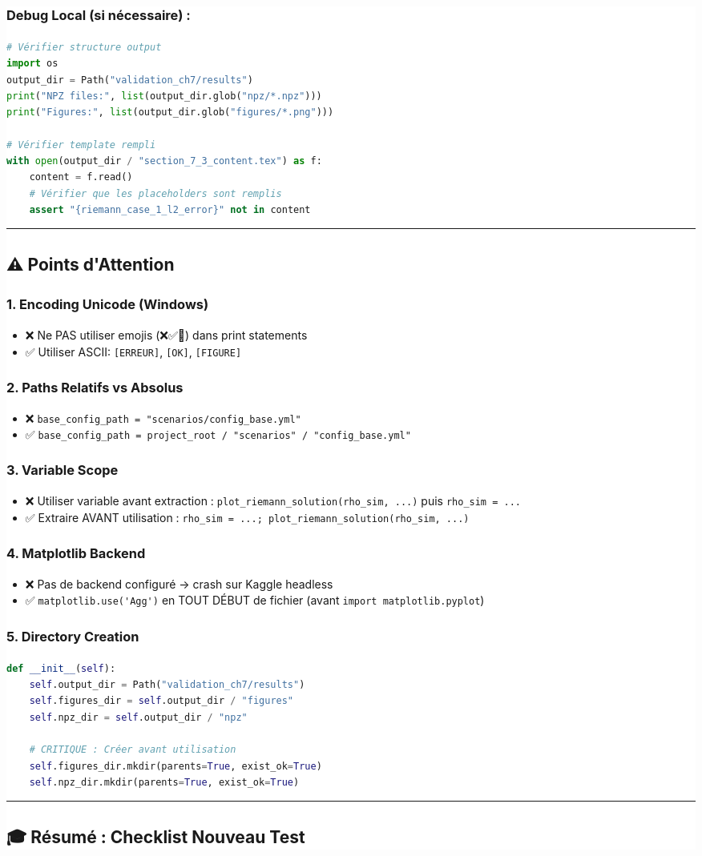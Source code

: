 ### Debug Local (si nécessaire) :
```python
# Vérifier structure output
import os
output_dir = Path("validation_ch7/results")
print("NPZ files:", list(output_dir.glob("npz/*.npz")))
print("Figures:", list(output_dir.glob("figures/*.png")))

# Vérifier template rempli
with open(output_dir / "section_7_3_content.tex") as f:
    content = f.read()
    # Vérifier que les placeholders sont remplis
    assert "{riemann_case_1_l2_error}" not in content
```

---

## ⚠️ Points d'Attention

### 1. **Encoding Unicode** (Windows)
- ❌ Ne PAS utiliser emojis (❌✅🚨) dans print statements
- ✅ Utiliser ASCII: `[ERREUR]`, `[OK]`, `[FIGURE]`

### 2. **Paths Relatifs vs Absolus**
- ❌ `base_config_path = "scenarios/config_base.yml"`
- ✅ `base_config_path = project_root / "scenarios" / "config_base.yml"`

### 3. **Variable Scope**
- ❌ Utiliser variable avant extraction : `plot_riemann_solution(rho_sim, ...)` puis `rho_sim = ...`
- ✅ Extraire AVANT utilisation : `rho_sim = ...; plot_riemann_solution(rho_sim, ...)`

### 4. **Matplotlib Backend**
- ❌ Pas de backend configuré → crash sur Kaggle headless
- ✅ `matplotlib.use('Agg')` en TOUT DÉBUT de fichier (avant `import matplotlib.pyplot`)

### 5. **Directory Creation**
```python
def __init__(self):
    self.output_dir = Path("validation_ch7/results")
    self.figures_dir = self.output_dir / "figures"
    self.npz_dir = self.output_dir / "npz"
    
    # CRITIQUE : Créer avant utilisation
    self.figures_dir.mkdir(parents=True, exist_ok=True)
    self.npz_dir.mkdir(parents=True, exist_ok=True)
```

---

## 🎓 Résumé : Checklist Nouveau Test
